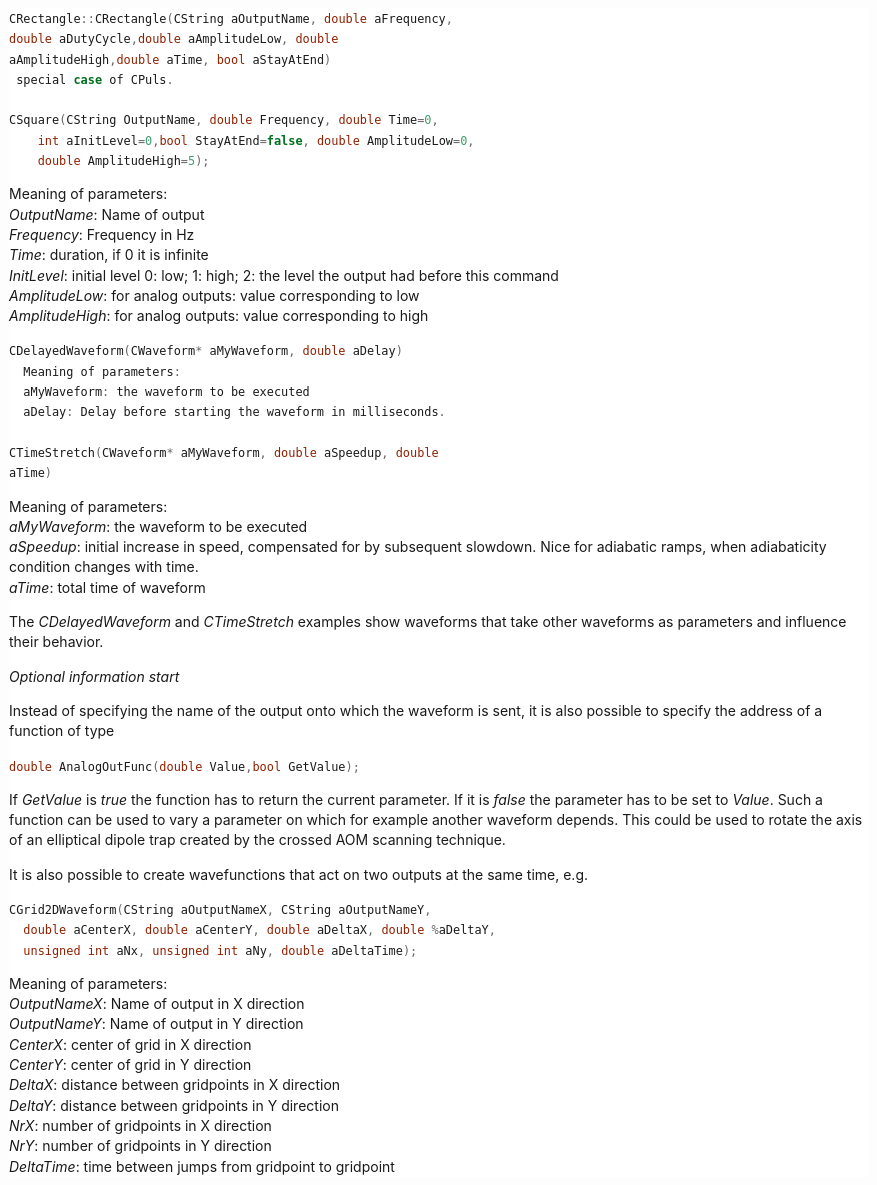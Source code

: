 ```CPP
CRectangle::CRectangle(CString aOutputName, double aFrequency,
double aDutyCycle,double aAmplitudeLow, double
aAmplitudeHigh,double aTime, bool aStayAtEnd)
 special case of CPuls.

CSquare(CString OutputName, double Frequency, double Time=0,
    int aInitLevel=0,bool StayAtEnd=false, double AmplitudeLow=0,
    double AmplitudeHigh=5);
```  
 Meaning of parameters:  
  _OutputName_: Name of output  
  _Frequency_: Frequency in Hz  
  _Time_: duration, if 0 it is infinite  
  _InitLevel_: initial level 0: low; 1: high; 2: the level the output had before this command  
  _AmplitudeLow_: for analog outputs: value corresponding to low  
  _AmplitudeHigh_: for analog outputs: value corresponding to high  

```CPP
CDelayedWaveform(CWaveform* aMyWaveform, double aDelay)
  Meaning of parameters:
  aMyWaveform: the waveform to be executed
  aDelay: Delay before starting the waveform in milliseconds.

CTimeStretch(CWaveform* aMyWaveform, double aSpeedup, double
aTime)
```  
Meaning of parameters:  
  _aMyWaveform_: the waveform to be executed  
  _aSpeedup_: initial increase in speed, compensated for by subsequent slowdown. Nice for adiabatic ramps, when adiabaticity condition changes with time.  
  _aTime_: total time of waveform  

The _CDelayedWaveform_ and _CTimeStretch_ examples show waveforms that take other waveforms as parameters and influence their behavior.

*Optional information start*  

Instead of specifying the name of the output onto which the waveform is sent, it is also possible to specify the address of a function of type  
```CPP
double AnalogOutFunc(double Value,bool GetValue);
```  
If _GetValue_ is _true_ the function has to return the current parameter. If it is _false_ the parameter has to be set to _Value_. Such a function can be used to vary a parameter on which for example another waveform depends. This could be used to rotate the axis of an elliptical dipole trap created by the crossed AOM scanning technique.

It is also possible to create wavefunctions that act on two outputs at the same time, e.g.
```CPP
CGrid2DWaveform(CString aOutputNameX, CString aOutputNameY,
  double aCenterX, double aCenterY, double aDeltaX, double %aDeltaY,
  unsigned int aNx, unsigned int aNy, double aDeltaTime);
```  
Meaning of parameters:  
  _OutputNameX_: Name of output in X direction  
  _OutputNameY_: Name of output in Y direction  
  _CenterX_: center of grid in X direction  
  _CenterY_: center of grid in Y direction  
  _DeltaX_: distance between gridpoints in X direction  
  _DeltaY_: distance between gridpoints in Y direction  
  _NrX_: number of gridpoints in X direction  
  _NrY_: number of gridpoints in Y direction  
  _DeltaTime_: time between jumps from gridpoint to gridpoint  
